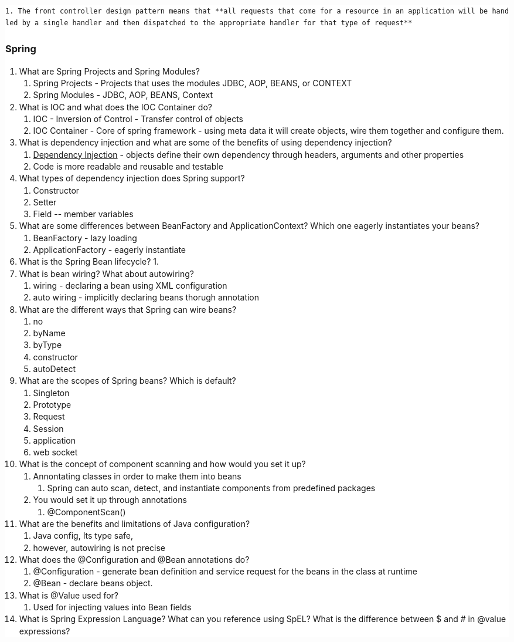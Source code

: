     1. The front controller design pattern means that **all requests that come for a resource in an application will be handled by a single handler and then dispatched to the appropriate handler for that type of request**

### Spring

1.  What are Spring Projects and Spring Modules?
    1.  Spring Projects - Projects that uses the modules JDBC, AOP, BEANS, or CONTEXT
    2.  Spring Modules - JDBC, AOP, BEANS, Context
2.  What is IOC and what does the IOC Container do?
    1.  IOC - Inversion of Control - Transfer control of objects
    2.  IOC Container - Core of spring framework - using meta data it will create  objects, wire them together and configure them.
3.  What is dependency injection and what are some of the benefits of using dependency injection?
    1.  [Dependency Injection](https://docs.spring.io/spring-framework/docs/current/reference/html/core.html) - objects define their own dependency through headers, arguments and other properties
    2.  Code is more readable and reusable and testable
4.  What types of dependency injection does Spring support?
    1.  Constructor
    2.  Setter
    3.  Field -- member variables
5.  What are some differences between BeanFactory and ApplicationContext? Which one eagerly instantiates your beans?
    1.  BeanFactory - lazy loading
    2.  ApplicationFactory - eagerly instantiate
6.  What is the Spring Bean lifecycle?
    1.  
7.  What is bean wiring? What about autowiring?
    1.  wiring - declaring a bean using XML configuration
    2.  auto wiring - implicitly declaring beans thorugh annotation
8.  What are the different ways that Spring can wire beans?
    1.  no
    2.  byName
    3.  byType
    4.  constructor
    5.  autoDetect
9.  What are the scopes of Spring beans? Which is default?
    1.  Singleton
    2.  Prototype
    3.  Request
    4.  Session
    5.  application
    6.  web socket
10.  What is the concept of component scanning and how would you set it up?
     1.  Annontating classes in order to make them into beans
         1.  Spring can auto scan, detect, and instantiate components from predefined packages
     2.  You would set it up through annotations
         1.  @ComponentScan()
11.  What are the benefits and limitations of Java configuration?
     1.  Java config, Its type safe, 
     2.  however, autowiring is not precise 
12.  What does the @Configuration and @Bean annotations do?
     1.  @Configuration - generate bean definition and service request for the beans in the class at runtime
     2.  @Bean - declare beans object.
13.  What is @Value used for?
     1.  Used for injecting values into Bean fields
14.  What is Spring Expression Language? What can you reference using SpEL? What is the difference between $ and # in @value expressions?
